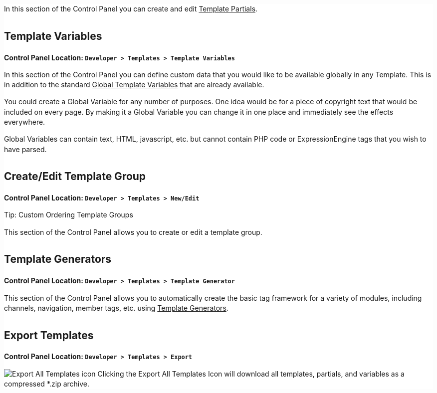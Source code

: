 In this section of the Control Panel you can create and edit [Template Partials](templates/partials.md).

## Template Variables

**Control Panel Location: `Developer > Templates > Template Variables`**

In this section of the Control Panel you can define custom data that you would like to be available globally in any Template. This is in addition to the standard [Global Template Variables](templates/globals/single-variables.md) that are already available.

You could create a Global Variable for any number of purposes. One idea would be for a piece of copyright text that would be included on every page. By making it a Global Variable you can change it in one place and immediately see the effects everywhere.

Global Variables can contain text, HTML, javascript, etc. but cannot contain PHP code or ExpressionEngine tags that you wish to have parsed.

## Create/Edit Template Group

**Control Panel Location: `Developer > Templates > New/Edit`**

Tip: Custom Ordering Template Groups
<div class="video-wrapper">
<iframe src="https://www.youtube.com/embed/9SExELl2AX0?" title="Custom Ordering ExpressionEngine Template Groups" width="1920" height="1080" frameborder="0" webkitallowfullscreen mozallowfullscreen allowfullscreen></iframe>
</div>

This section of the Control Panel allows you to create or edit a template group.

## Template Generators

**Control Panel Location: `Developer > Templates > Template Generator`**

This section of the Control Panel allows you to automatically create the basic tag framework for a variety of modules, including channels, navigation, member tags, etc. using [Template Generators](templates/generators.md).

## Export Templates

**Control Panel Location: `Developer > Templates > Export`**

![Export All Templates icon](/_images/export_templates.png) Clicking the Export All Templates Icon will download all templates, partials, and variables as a compressed *.zip archive.
